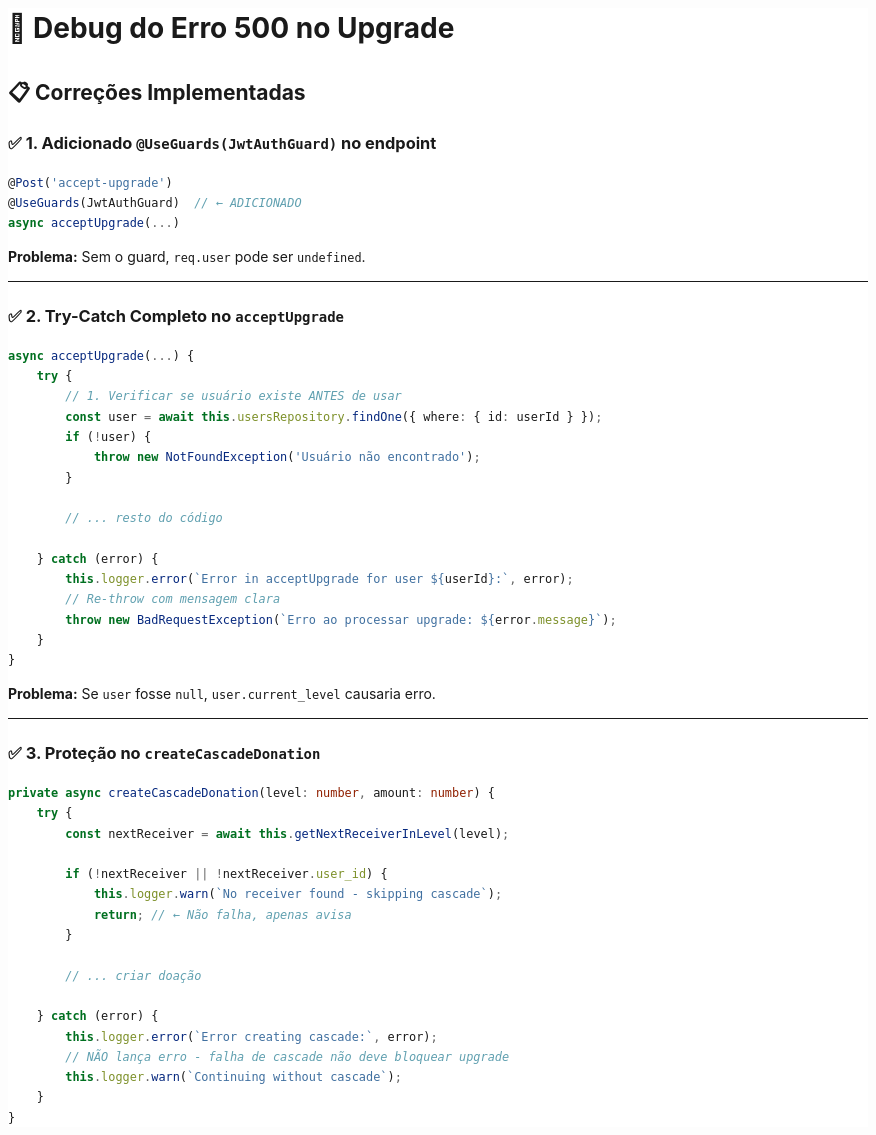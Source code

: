 # 🐛 Debug do Erro 500 no Upgrade

## 📋 Correções Implementadas

### ✅ **1. Adicionado `@UseGuards(JwtAuthGuard)` no endpoint**
```typescript
@Post('accept-upgrade')
@UseGuards(JwtAuthGuard)  // ← ADICIONADO
async acceptUpgrade(...)
```

**Problema:** Sem o guard, `req.user` pode ser `undefined`.

---

### ✅ **2. Try-Catch Completo no `acceptUpgrade`**
```typescript
async acceptUpgrade(...) {
    try {
        // 1. Verificar se usuário existe ANTES de usar
        const user = await this.usersRepository.findOne({ where: { id: userId } });
        if (!user) {
            throw new NotFoundException('Usuário não encontrado');
        }
        
        // ... resto do código
        
    } catch (error) {
        this.logger.error(`Error in acceptUpgrade for user ${userId}:`, error);
        // Re-throw com mensagem clara
        throw new BadRequestException(`Erro ao processar upgrade: ${error.message}`);
    }
}
```

**Problema:** Se `user` fosse `null`, `user.current_level` causaria erro.

---

### ✅ **3. Proteção no `createCascadeDonation`**
```typescript
private async createCascadeDonation(level: number, amount: number) {
    try {
        const nextReceiver = await this.getNextReceiverInLevel(level);
        
        if (!nextReceiver || !nextReceiver.user_id) {
            this.logger.warn(`No receiver found - skipping cascade`);
            return; // ← Não falha, apenas avisa
        }
        
        // ... criar doação
        
    } catch (error) {
        this.logger.error(`Error creating cascade:`, error);
        // NÃO lança erro - falha de cascade não deve bloquear upgrade
        this.logger.warn(`Continuing without cascade`);
    }
}
```
